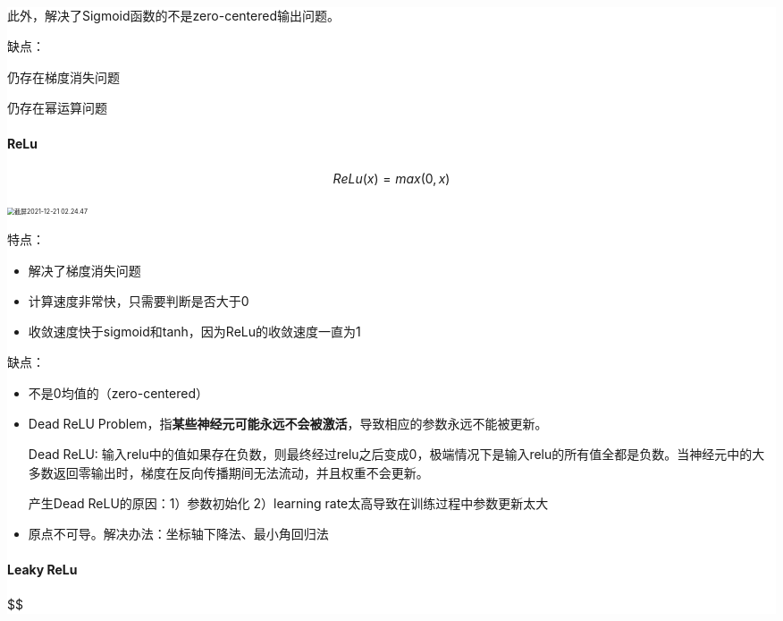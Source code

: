 此外，解决了Sigmoid函数的不是zero-centered输出问题。



缺点：

仍存在梯度消失问题

仍存在幂运算问题



#### ReLu

$$
ReLu(x) = max(0, x)
$$

<img src="https://tva1.sinaimg.cn/large/008i3skNly1gxkux8tx5hj313y0dgjrz.jpg" alt="截屏2021-12-21 02.24.47" style="zoom:50%;" />

特点：


- 解决了梯度消失问题

- 计算速度非常快，只需要判断是否大于0

- 收敛速度快于sigmoid和tanh，因为ReLu的收敛速度一直为1

缺点：

- 不是0均值的（zero-centered）

- Dead ReLU Problem，指**某些神经元可能永远不会被激活**，导致相应的参数永远不能被更新。

  Dead ReLU: 输入relu中的值如果存在负数，则最终经过relu之后变成0，极端情况下是输入relu的所有值全都是负数。当神经元中的大多数返回零输出时，梯度在反向传播期间无法流动，并且权重不会更新。

  产生Dead ReLU的原因：1）参数初始化  2）learning rate太高导致在训练过程中参数更新太大

- 原点不可导。解决办法：坐标轴下降法、最小角回归法



#### Leaky ReLu

$$
